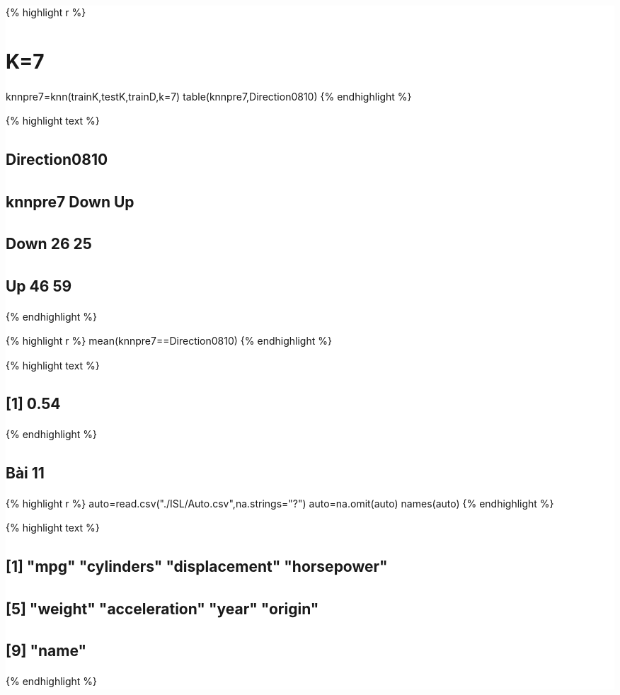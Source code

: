 

{% highlight r %}
# K=7
knnpre7=knn(trainK,testK,trainD,k=7)
table(knnpre7,Direction0810)
{% endhighlight %}



{% highlight text %}
##        Direction0810
## knnpre7 Down Up
##    Down   26 25
##    Up     46 59
{% endhighlight %}



{% highlight r %}
mean(knnpre7==Direction0810)
{% endhighlight %}



{% highlight text %}
## [1] 0.54
{% endhighlight %}
 
## Bài 11

{% highlight r %}
auto=read.csv("./ISL/Auto.csv",na.strings="?")
auto=na.omit(auto)
names(auto)
{% endhighlight %}



{% highlight text %}
## [1] "mpg"          "cylinders"    "displacement" "horsepower"  
## [5] "weight"       "acceleration" "year"         "origin"      
## [9] "name"
{% endhighlight %}
